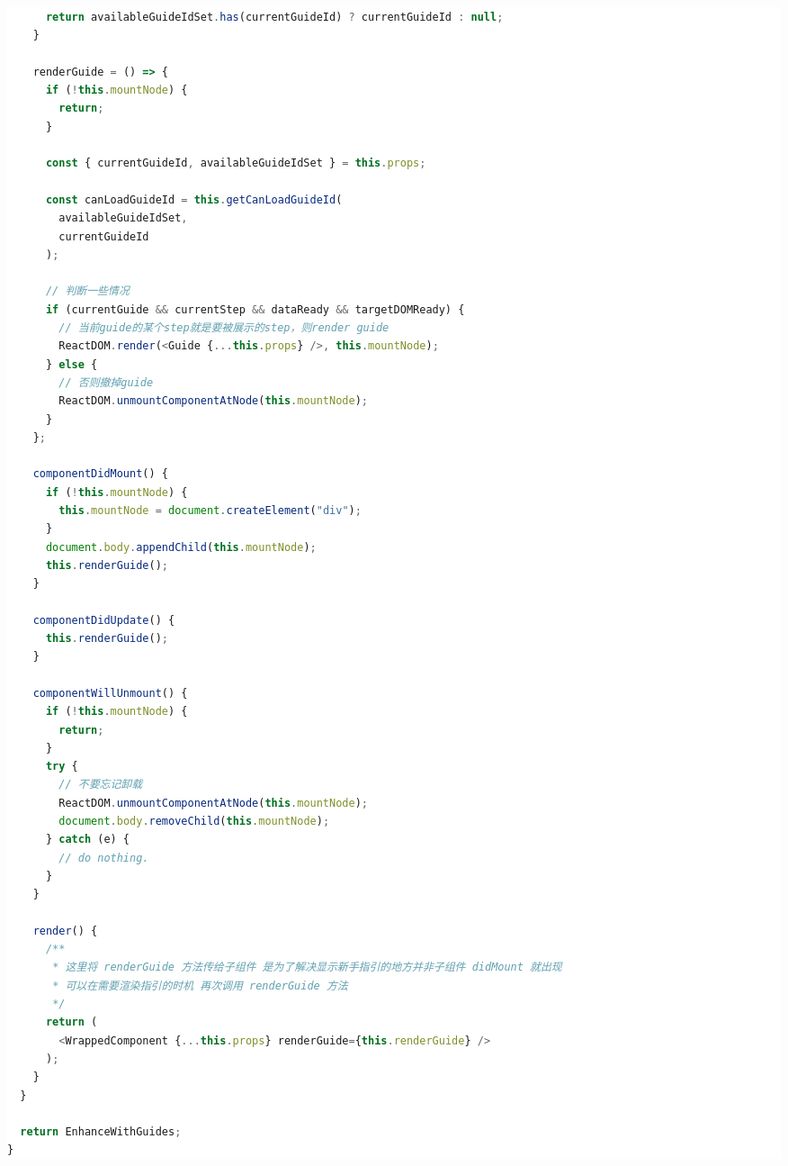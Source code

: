```js
      return availableGuideIdSet.has(currentGuideId) ? currentGuideId : null;
    }

    renderGuide = () => {
      if (!this.mountNode) {
        return;
      }

      const { currentGuideId, availableGuideIdSet } = this.props;

      const canLoadGuideId = this.getCanLoadGuideId(
        availableGuideIdSet,
        currentGuideId
      );

      // 判断一些情况
      if (currentGuide && currentStep && dataReady && targetDOMReady) {
        // 当前guide的某个step就是要被展示的step，则render guide
        ReactDOM.render(<Guide {...this.props} />, this.mountNode);
      } else {
        // 否则撤掉guide
        ReactDOM.unmountComponentAtNode(this.mountNode);
      }
    };

    componentDidMount() {
      if (!this.mountNode) {
        this.mountNode = document.createElement("div");
      }
      document.body.appendChild(this.mountNode);
      this.renderGuide();
    }

    componentDidUpdate() {
      this.renderGuide();
    }

    componentWillUnmount() {
      if (!this.mountNode) {
        return;
      }
      try {
        // 不要忘记卸载
        ReactDOM.unmountComponentAtNode(this.mountNode);
        document.body.removeChild(this.mountNode);
      } catch (e) {
        // do nothing.
      }
    }

    render() {
      /**
       * 这里将 renderGuide 方法传给子组件 是为了解决显示新手指引的地方并非子组件 didMount 就出现
       * 可以在需要渲染指引的时机 再次调用 renderGuide 方法
       */
      return (
        <WrappedComponent {...this.props} renderGuide={this.renderGuide} />
      );
    }
  }

  return EnhanceWithGuides;
}
```